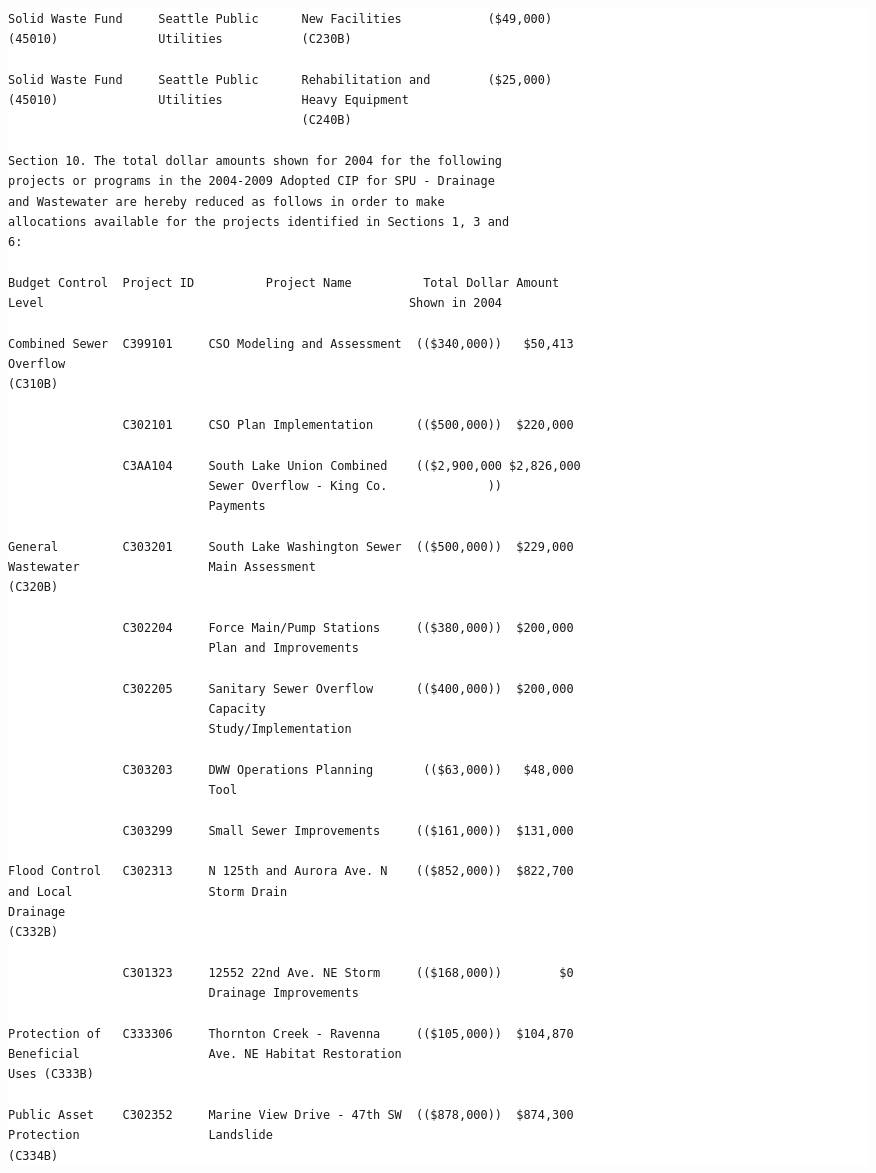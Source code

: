     Solid Waste Fund     Seattle Public      New Facilities            ($49,000)  
    (45010)              Utilities           (C230B)  
  
    Solid Waste Fund     Seattle Public      Rehabilitation and        ($25,000)  
    (45010)              Utilities           Heavy Equipment  
                                             (C240B)  
  
    Section 10. The total dollar amounts shown for 2004 for the following  
    projects or programs in the 2004-2009 Adopted CIP for SPU - Drainage  
    and Wastewater are hereby reduced as follows in order to make  
    allocations available for the projects identified in Sections 1, 3 and  
    6:  
  
    Budget Control  Project ID          Project Name          Total Dollar Amount  
    Level                                                   Shown in 2004  
  
    Combined Sewer  C399101     CSO Modeling and Assessment  (($340,000))   $50,413  
    Overflow  
    (C310B)  
  
                    C302101     CSO Plan Implementation      (($500,000))  $220,000  
  
                    C3AA104     South Lake Union Combined    (($2,900,000 $2,826,000  
                                Sewer Overflow - King Co.              ))  
                                Payments  
  
    General         C303201     South Lake Washington Sewer  (($500,000))  $229,000  
    Wastewater                  Main Assessment  
    (C320B)  
  
                    C302204     Force Main/Pump Stations     (($380,000))  $200,000  
                                Plan and Improvements  
  
                    C302205     Sanitary Sewer Overflow      (($400,000))  $200,000  
                                Capacity  
                                Study/Implementation  
  
                    C303203     DWW Operations Planning       (($63,000))   $48,000  
                                Tool  
  
                    C303299     Small Sewer Improvements     (($161,000))  $131,000  
  
    Flood Control   C302313     N 125th and Aurora Ave. N    (($852,000))  $822,700  
    and Local                   Storm Drain  
    Drainage  
    (C332B)  
  
                    C301323     12552 22nd Ave. NE Storm     (($168,000))        $0  
                                Drainage Improvements  
  
    Protection of   C333306     Thornton Creek - Ravenna     (($105,000))  $104,870  
    Beneficial                  Ave. NE Habitat Restoration  
    Uses (C333B)  
  
    Public Asset    C302352     Marine View Drive - 47th SW  (($878,000))  $874,300  
    Protection                  Landslide  
    (C334B)  
  